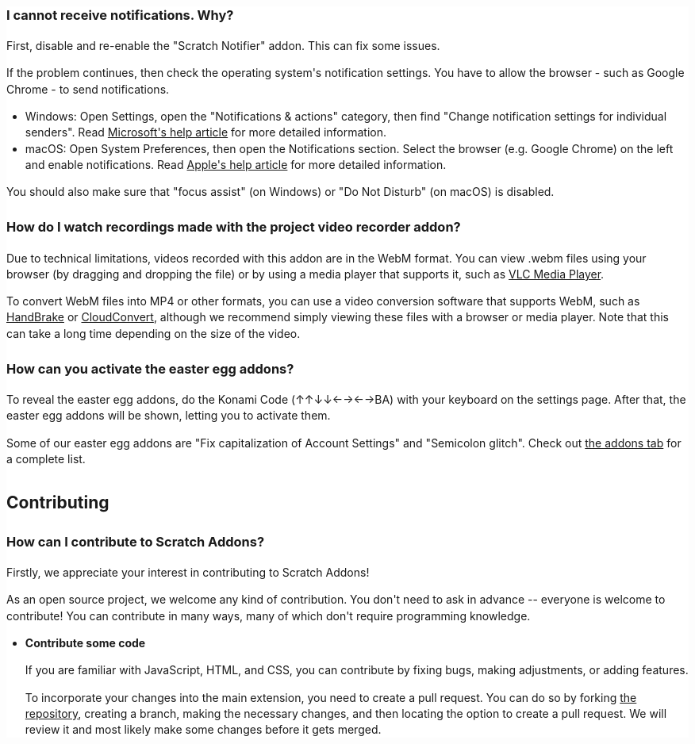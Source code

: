 ### I cannot receive notifications. Why?

First, disable and re-enable the "Scratch Notifier" addon. This can fix some issues.

If the problem continues, then check the operating system's notification settings. You have to allow the browser - such as Google Chrome - to send notifications. 

- Windows: Open Settings, open the "Notifications & actions" category, then find "Change notification settings for individual senders". Read [Microsoft's help article](https://support.microsoft.com/en-us/windows/change-notification-settings-in-windows-8942c744-6198-fe56-4639-34320cf9444e) for more detailed information.
- macOS: Open System Preferences, then open the Notifications section. Select the browser (e.g. Google Chrome) on the left and enable notifications. Read [Apple's help article](https://support.apple.com/en-us/HT204079) for more detailed information.

You should also make sure that "focus assist" (on Windows) or "Do Not Disturb" (on macOS) is disabled.

### How do I watch recordings made with the project video recorder addon?

Due to technical limitations, videos recorded with this addon are in the WebM format. You can view .webm files using your browser (by dragging and dropping the file) or by using a media player that supports it, such as [VLC Media Player](https://www.videolan.org/).

To convert WebM files into MP4 or other formats, you can use a video conversion software that supports WebM, such as [HandBrake](https://handbrake.fr/) or [CloudConvert](https://cloudconvert.com/webm-to-mp4), although we recommend simply viewing these files with a browser or media player. Note that this can take a long time depending on the size of the video.

### How can you activate the easter egg addons?

To reveal the easter egg addons, do the Konami Code (↑↑↓↓←→←→BA) with your keyboard on the settings page. After that, the easter egg addons will be shown, letting you to activate them.

Some of our easter egg addons are "Fix capitalization of Account Settings" and "Semicolon glitch". Check out [the addons tab](/addons) for a complete list.

## Contributing

### How can I contribute to Scratch Addons?

Firstly, we appreciate your interest in contributing to Scratch Addons!

As an open source project, we welcome any kind of contribution. You don't need to ask in advance -- everyone is welcome to contribute! You can contribute in many ways, many of which don't require programming knowledge.

- **Contribute some code**
  
  If you are familiar with JavaScript, HTML, and CSS, you can contribute by fixing bugs, making adjustments, or adding features.

  To incorporate your changes into the main extension, you need to create a pull request. You can do so by forking [the repository](https://github.com/ScratchAddons/ScratchAddons/), creating a branch, making the necessary changes, and then locating the option to create a pull request. We will review it and most likely make some changes before it gets merged.
